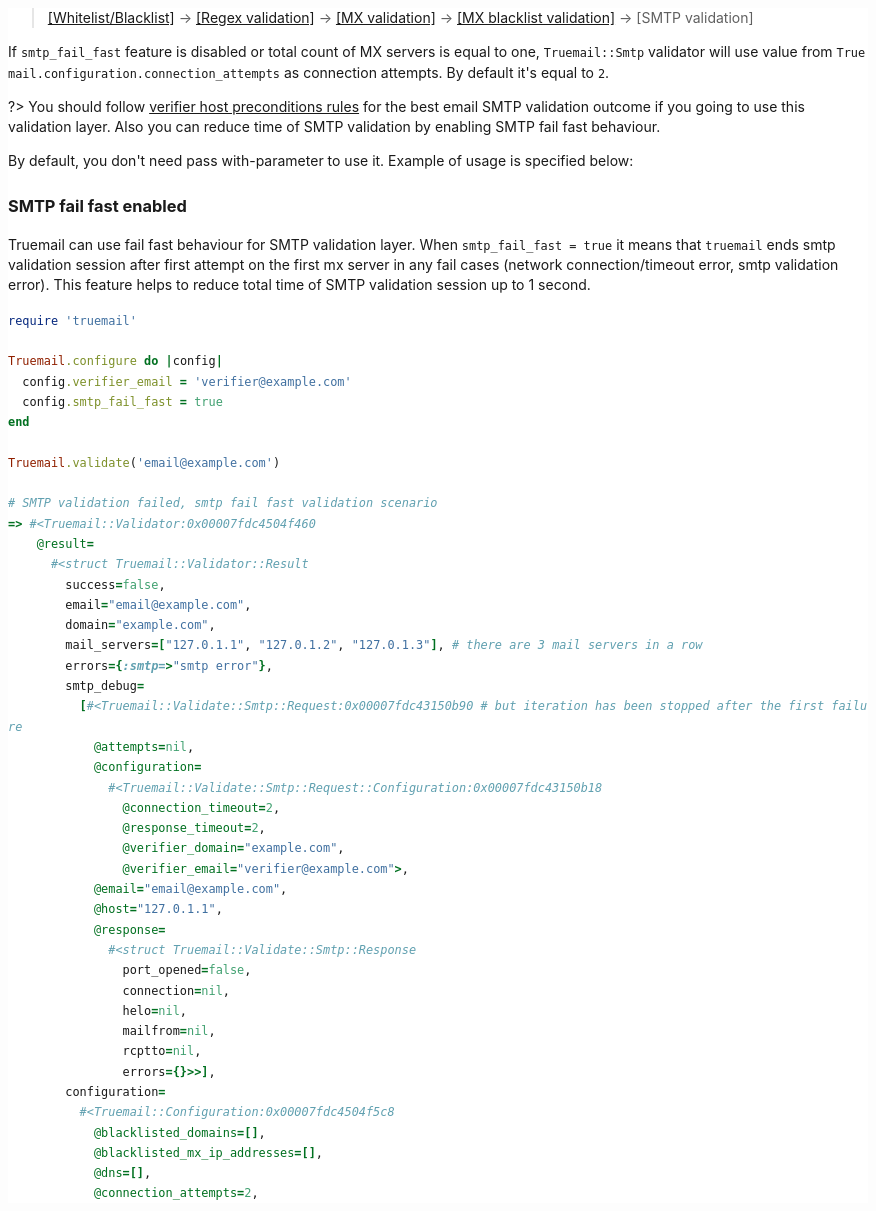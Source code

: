 > [[Whitelist/Blacklist]](validations-layers?id=whitelistblacklist-check) -> [[Regex validation]](validations-layers?id=regex-validation) -> [[MX validation]](validations-layers?id=mx-validation) -> [[MX blacklist validation]](validations-layers?id=mx-blacklist-validation) -> [SMTP validation]

If `smtp_fail_fast` feature is disabled or total count of MX servers is equal to one, `Truemail::Smtp` validator will use value from `Truemail.configuration.connection_attempts` as connection attempts. By default it's equal to `2`.

?> You should follow [verifier host preconditions rules](quick-start?id=verifier-host-preconditions) for the best email SMTP validation outcome if you going to use this validation layer. Also you can reduce time of SMTP validation by enabling SMTP fail fast behaviour.

By default, you don't need pass with-parameter to use it. Example of usage is specified below:

### SMTP fail fast enabled

Truemail can use fail fast behaviour for SMTP validation layer. When `smtp_fail_fast = true` it means that `truemail` ends smtp validation session after first attempt on the first mx server in any fail cases (network connection/timeout error, smtp validation error). This feature helps to reduce total time of SMTP validation session up to 1 second.

```ruby
require 'truemail'

Truemail.configure do |config|
  config.verifier_email = 'verifier@example.com'
  config.smtp_fail_fast = true
end

Truemail.validate('email@example.com')

# SMTP validation failed, smtp fail fast validation scenario
=> #<Truemail::Validator:0x00007fdc4504f460
    @result=
      #<struct Truemail::Validator::Result
        success=false,
        email="email@example.com",
        domain="example.com",
        mail_servers=["127.0.1.1", "127.0.1.2", "127.0.1.3"], # there are 3 mail servers in a row
        errors={:smtp=>"smtp error"},
        smtp_debug=
          [#<Truemail::Validate::Smtp::Request:0x00007fdc43150b90 # but iteration has been stopped after the first failure
            @attempts=nil,
            @configuration=
              #<Truemail::Validate::Smtp::Request::Configuration:0x00007fdc43150b18
                @connection_timeout=2,
                @response_timeout=2,
                @verifier_domain="example.com",
                @verifier_email="verifier@example.com">,
            @email="email@example.com",
            @host="127.0.1.1",
            @response=
              #<struct Truemail::Validate::Smtp::Response
                port_opened=false,
                connection=nil,
                helo=nil,
                mailfrom=nil,
                rcptto=nil,
                errors={}>>],
        configuration=
          #<Truemail::Configuration:0x00007fdc4504f5c8
            @blacklisted_domains=[],
            @blacklisted_mx_ip_addresses=[],
            @dns=[],
            @connection_attempts=2,
```